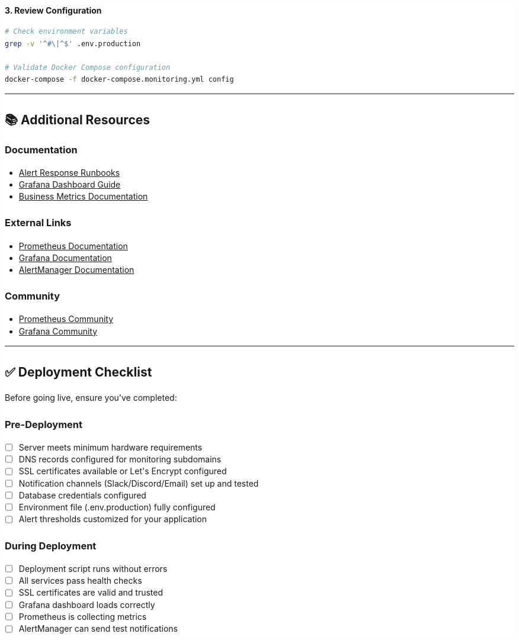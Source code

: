 **3. Review Configuration**

```bash
# Check environment variables
grep -v '^#\|^$' .env.production

# Validate Docker Compose configuration
docker-compose -f docker-compose.monitoring.yml config
```

---

## 📚 Additional Resources

### Documentation

- [Alert Response Runbooks](monitoring/runbooks/alert-response-guide.md)
- [Grafana Dashboard Guide](MONITORING_ALERTS_SETUP_COMPLETE.md)
- [Business Metrics Documentation](monitoring/prometheus/alerts/business-metrics.yml)

### External Links

- [Prometheus Documentation](https://prometheus.io/docs/)
- [Grafana Documentation](https://grafana.com/docs/)
- [AlertManager Documentation](https://prometheus.io/docs/alerting/latest/alertmanager/)

### Community

- [Prometheus Community](https://prometheus.io/community/)
- [Grafana Community](https://community.grafana.com/)

---

## ✅ Deployment Checklist

Before going live, ensure you've completed:

### Pre-Deployment

- [ ] Server meets minimum hardware requirements
- [ ] DNS records configured for monitoring subdomains
- [ ] SSL certificates available or Let's Encrypt configured
- [ ] Notification channels (Slack/Discord/Email) set up and tested
- [ ] Database credentials configured
- [ ] Environment file (.env.production) fully configured
- [ ] Alert thresholds customized for your application

### During Deployment

- [ ] Deployment script runs without errors
- [ ] All services pass health checks
- [ ] SSL certificates are valid and trusted
- [ ] Grafana dashboard loads correctly
- [ ] Prometheus is collecting metrics
- [ ] AlertManager can send test notifications
